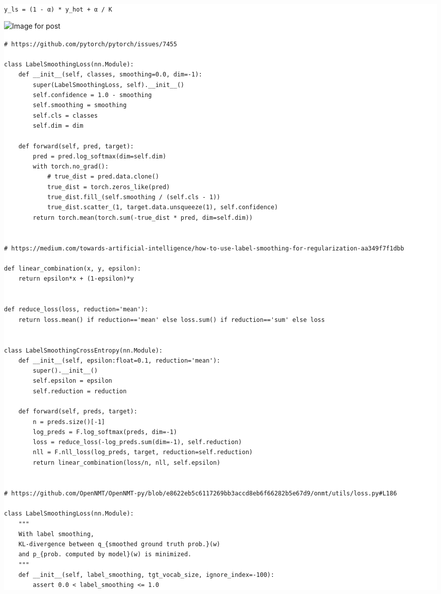 ```
y_ls = (1 - α) * y_hot + α / K
```



![Image for post](https://miro.medium.com/max/1050/1*wnaItlASKNzBk4m4M_CHng.png)

```
# https://github.com/pytorch/pytorch/issues/7455

class LabelSmoothingLoss(nn.Module):
    def __init__(self, classes, smoothing=0.0, dim=-1):
        super(LabelSmoothingLoss, self).__init__()
        self.confidence = 1.0 - smoothing
        self.smoothing = smoothing
        self.cls = classes
        self.dim = dim

    def forward(self, pred, target):
        pred = pred.log_softmax(dim=self.dim)
        with torch.no_grad():
            # true_dist = pred.data.clone()
            true_dist = torch.zeros_like(pred)
            true_dist.fill_(self.smoothing / (self.cls - 1))
            true_dist.scatter_(1, target.data.unsqueeze(1), self.confidence)
        return torch.mean(torch.sum(-true_dist * pred, dim=self.dim))
        

# https://medium.com/towards-artificial-intelligence/how-to-use-label-smoothing-for-regularization-aa349f7f1dbb

def linear_combination(x, y, epsilon): 
    return epsilon*x + (1-epsilon)*y
    
    
def reduce_loss(loss, reduction='mean'):
    return loss.mean() if reduction=='mean' else loss.sum() if reduction=='sum' else loss


class LabelSmoothingCrossEntropy(nn.Module):
    def __init__(self, epsilon:float=0.1, reduction='mean'):
        super().__init__()
        self.epsilon = epsilon
        self.reduction = reduction
    
    def forward(self, preds, target):
        n = preds.size()[-1]
        log_preds = F.log_softmax(preds, dim=-1)
        loss = reduce_loss(-log_preds.sum(dim=-1), self.reduction)
        nll = F.nll_loss(log_preds, target, reduction=self.reduction)
        return linear_combination(loss/n, nll, self.epsilon)
        

# https://github.com/OpenNMT/OpenNMT-py/blob/e8622eb5c6117269bb3accd8eb6f66282b5e67d9/onmt/utils/loss.py#L186

class LabelSmoothingLoss(nn.Module):
    """
    With label smoothing,
    KL-divergence between q_{smoothed ground truth prob.}(w)
    and p_{prob. computed by model}(w) is minimized.
    """
    def __init__(self, label_smoothing, tgt_vocab_size, ignore_index=-100):
        assert 0.0 < label_smoothing <= 1.0
```
